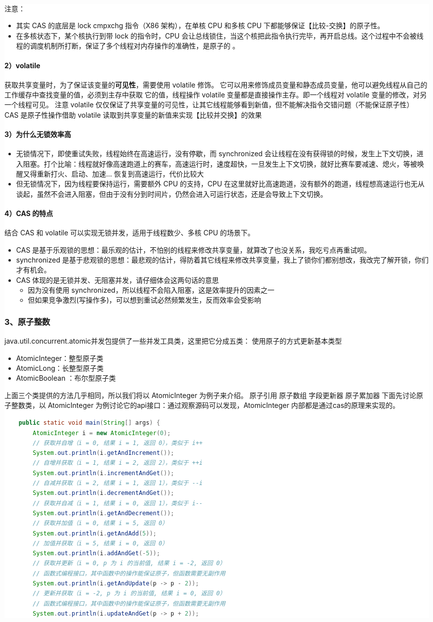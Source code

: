 注意：

- 其实 CAS 的底层是 lock cmpxchg 指令（X86 架构），在单核 CPU 和多核 CPU 下都能够保证【比较-交换】的原子性。
- 在多核状态下，某个核执行到带 lock 的指令时，CPU 会让总线锁住，当这个核把此指令执行完毕，再开启总线。这个过程中不会被线程的调度机制所打断，保证了多个线程对内存操作的准确性，是原子的 。

#### 2）volatile

获取共享变量时，为了保证该变量的**可见性**，需要使用 volatile 修饰。
它可以用来修饰成员变量和静态成员变量，他可以避免线程从自己的工作缓存中查找变量的值，必须到主存中获取 它的值，线程操作 volatile 变量都是直接操作主存。即一个线程对 volatile 变量的修改，对另一个线程可见。
注意
volatile 仅仅保证了共享变量的可见性，让其它线程能够看到新值，但不能解决指令交错问题（不能保证原子性）
CAS 是原子性操作借助 volatile 读取到共享变量的新值来实现【比较并交换】的效果

#### 3）为什么无锁效率高

- 无锁情况下，即使重试失败，线程始终在高速运行，没有停歇，而 synchronized 会让线程在没有获得锁的时候，发生上下文切换，进入阻塞。打个比喻：线程就好像高速跑道上的赛车，高速运行时，速度超快，一旦发生上下文切换，就好比赛车要减速、熄火，等被唤醒又得重新打火、启动、加速… 恢复到高速运行，代价比较大
- 但无锁情况下，因为线程要保持运行，需要额外 CPU 的支持，CPU 在这里就好比高速跑道，没有额外的跑道，线程想高速运行也无从谈起，虽然不会进入阻塞，但由于没有分到时间片，仍然会进入可运行状态，还是会导致上下文切换。

#### 4）CAS 的特点

结合 CAS 和 volatile 可以实现无锁并发，适用于线程数少、多核 CPU 的场景下。

- CAS 是基于乐观锁的思想：最乐观的估计，不怕别的线程来修改共享变量，就算改了也没关系，我吃亏点再重试呗。
- synchronized 是基于悲观锁的思想：最悲观的估计，得防着其它线程来修改共享变量，我上了锁你们都别想改，我改完了解开锁，你们才有机会。
- CAS 体现的是无锁并发、无阻塞并发，请仔细体会这两句话的意思
  - 因为没有使用 synchronized，所以线程不会陷入阻塞，这是效率提升的因素之一
  - 但如果竞争激烈(写操作多)，可以想到重试必然频繁发生，反而效率会受影响

### 3、原子整数

java.util.concurrent.atomic并发包提供了一些并发工具类，这里把它分成五类：
使用原子的方式更新基本类型

- AtomicInteger：整型原子类
- AtomicLong：长整型原子类
- AtomicBoolean ：布尔型原子类

上面三个类提供的方法几乎相同，所以我们将以 AtomicInteger 为例子来介绍。
原子引用
原子数组
字段更新器
原子累加器
下面先讨论原子整数类，以 AtomicInteger 为例讨论它的api接口：通过观察源码可以发现，AtomicInteger 内部都是通过cas的原理来实现的。

```java
    public static void main(String[] args) {
        AtomicInteger i = new AtomicInteger(0);
        // 获取并自增（i = 0, 结果 i = 1, 返回 0），类似于 i++
        System.out.println(i.getAndIncrement());
        // 自增并获取（i = 1, 结果 i = 2, 返回 2），类似于 ++i
        System.out.println(i.incrementAndGet());
        // 自减并获取（i = 2, 结果 i = 1, 返回 1），类似于 --i
        System.out.println(i.decrementAndGet());
        // 获取并自减（i = 1, 结果 i = 0, 返回 1），类似于 i--
        System.out.println(i.getAndDecrement());
        // 获取并加值（i = 0, 结果 i = 5, 返回 0）
        System.out.println(i.getAndAdd(5));
        // 加值并获取（i = 5, 结果 i = 0, 返回 0）
        System.out.println(i.addAndGet(-5));
        // 获取并更新（i = 0, p 为 i 的当前值, 结果 i = -2, 返回 0）
        // 函数式编程接口，其中函数中的操作能保证原子，但函数需要无副作用
        System.out.println(i.getAndUpdate(p -> p - 2));
        // 更新并获取（i = -2, p 为 i 的当前值, 结果 i = 0, 返回 0）
        // 函数式编程接口，其中函数中的操作能保证原子，但函数需要无副作用
        System.out.println(i.updateAndGet(p -> p + 2));
```